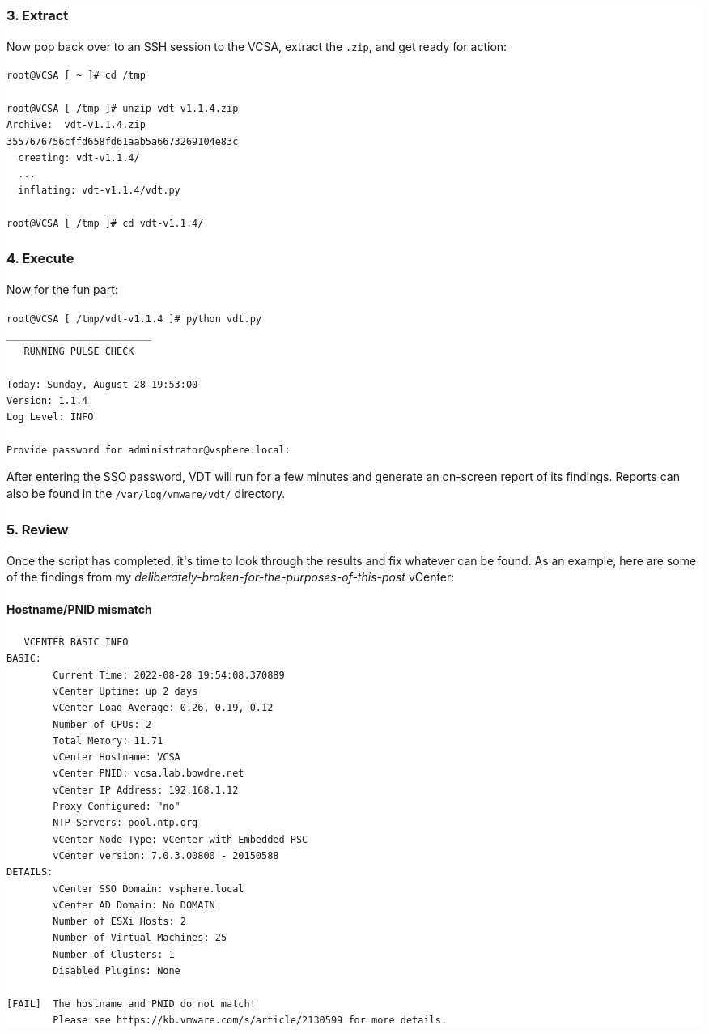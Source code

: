 ### 3. Extract
Now pop back over to an SSH session to the VCSA, extract the `.zip`, and get ready for action:
```shell
root@VCSA [ ~ ]# cd /tmp

root@VCSA [ /tmp ]# unzip vdt-v1.1.4.zip
Archive:  vdt-v1.1.4.zip
3557676756cffd658fd61aab5a6673269104e83c
  creating: vdt-v1.1.4/
  ...
  inflating: vdt-v1.1.4/vdt.py

root@VCSA [ /tmp ]# cd vdt-v1.1.4/
```

### 4. Execute
Now for the fun part:
```shell
root@VCSA [ /tmp/vdt-v1.1.4 ]# python vdt.py
_________________________
   RUNNING PULSE CHECK

Today: Sunday, August 28 19:53:00
Version: 1.1.4
Log Level: INFO

Provide password for administrator@vsphere.local:
```

After entering the SSO password, VDT will run for a few minutes and generate an on-screen report of its findings. Reports can also be found in the `/var/log/vmware/vdt/` directory.

### 5. Review
Once the script has completed, it's time to look through the results and fix whatever can be found. As an example, here are some of the findings from my _deliberately-broken-for-the-purposes-of-this-post_ vCenter:

#### Hostname/PNID mismatch
```log {hl_lines=[8,9,23,24]}
   VCENTER BASIC INFO
BASIC:
        Current Time: 2022-08-28 19:54:08.370889
        vCenter Uptime: up 2 days
        vCenter Load Average: 0.26, 0.19, 0.12
        Number of CPUs: 2
        Total Memory: 11.71
        vCenter Hostname: VCSA
        vCenter PNID: vcsa.lab.bowdre.net
        vCenter IP Address: 192.168.1.12
        Proxy Configured: "no"
        NTP Servers: pool.ntp.org
        vCenter Node Type: vCenter with Embedded PSC
        vCenter Version: 7.0.3.00800 - 20150588
DETAILS:
        vCenter SSO Domain: vsphere.local
        vCenter AD Domain: No DOMAIN
        Number of ESXi Hosts: 2
        Number of Virtual Machines: 25
        Number of Clusters: 1
        Disabled Plugins: None

[FAIL]  The hostname and PNID do not match!
        Please see https://kb.vmware.com/s/article/2130599 for more details.
```